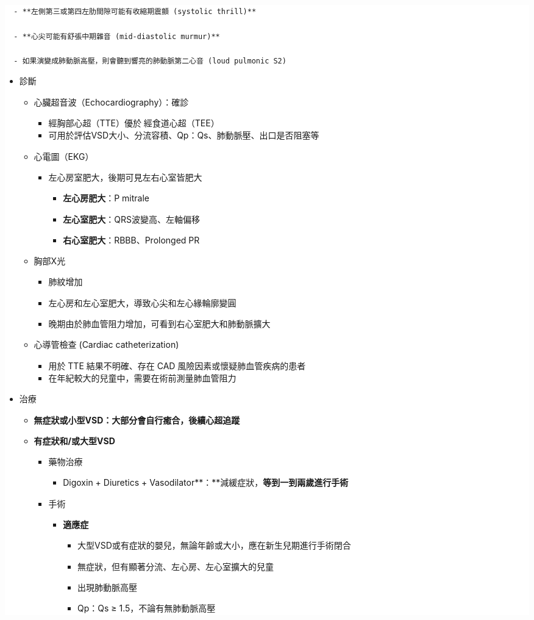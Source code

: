       - **左側第三或第四左肋間隙可能有收縮期震顫 (systolic thrill)**

      - **心尖可能有舒張中期雜音 (mid-diastolic murmur)**

      - 如果演變成肺動脈高壓，則會聽到響亮的肺動脈第二心音 (loud pulmonic S2)

- 診斷

  - 心臟超音波（Echocardiography）：確診

    - 經胸部心超（TTE）優於 經食道心超（TEE）

    <!-- -->

    - 可用於評估VSD大小、分流容積、Qp：Qs、肺動脈壓、出口是否阻塞等

  - 心電圖（EKG）

    - 左心房室肥大，後期可見左右心室皆肥大

      - **左心房肥大**：P mitrale

      - **左心室肥大**：QRS波變高、左軸偏移

      - **右心室肥大**：RBBB、Prolonged PR

  - 胸部X光

    - 肺紋增加

    - 左心房和左心室肥大，導致心尖和左心緣輪廓變圓

    - 晚期由於肺血管阻力增加，可看到右心室肥大和肺動脈擴大

  - 心導管檢查 (Cardiac catheterization)

    - 用於 TTE 結果不明確、存在 CAD 風險因素或懷疑肺血管疾病的患者

    <!-- -->

    - 在年紀較大的兒童中，需要在術前測量肺血管阻力

- 治療

  - **無症狀或小型VSD：大部分會自行癒合，後續心超追蹤**

  - **有症狀和/或大型VSD**

    - 藥物治療

      - Digoxin + Diuretics + Vasodilator**：**減緩症狀，**等到一到兩歲進行手術**

    <!-- -->

    - 手術

      - **適應症**

        - 大型VSD或有症狀的嬰兒，無論年齡或大小，應在新生兒期進行手術閉合

        - 無症狀，但有顯著分流、左心房、左心室擴大的兒童

        - 出現肺動脈高壓

        - Qp：Qs ≥ 1.5，不論有無肺動脈高壓
